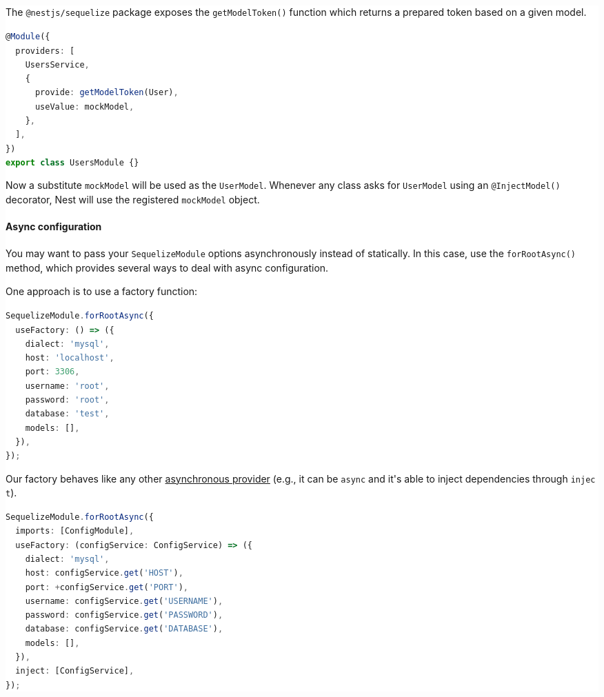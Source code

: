 The `@nestjs/sequelize` package exposes the `getModelToken()` function which returns a prepared token based on a given model.

```typescript
@Module({
  providers: [
    UsersService,
    {
      provide: getModelToken(User),
      useValue: mockModel,
    },
  ],
})
export class UsersModule {}
```

Now a substitute `mockModel` will be used as the `UserModel`. Whenever any class asks for `UserModel` using an `@InjectModel()` decorator, Nest will use the registered `mockModel` object.

#### Async configuration

You may want to pass your `SequelizeModule` options asynchronously instead of statically. In this case, use the `forRootAsync()` method, which provides several ways to deal with async configuration.

One approach is to use a factory function:

```typescript
SequelizeModule.forRootAsync({
  useFactory: () => ({
    dialect: 'mysql',
    host: 'localhost',
    port: 3306,
    username: 'root',
    password: 'root',
    database: 'test',
    models: [],
  }),
});
```

Our factory behaves like any other [asynchronous provider](https://docs.nestjs.com/fundamentals/async-providers) (e.g., it can be `async` and it's able to inject dependencies through `inject`).

```typescript
SequelizeModule.forRootAsync({
  imports: [ConfigModule],
  useFactory: (configService: ConfigService) => ({
    dialect: 'mysql',
    host: configService.get('HOST'),
    port: +configService.get('PORT'),
    username: configService.get('USERNAME'),
    password: configService.get('PASSWORD'),
    database: configService.get('DATABASE'),
    models: [],
  }),
  inject: [ConfigService],
});
```
